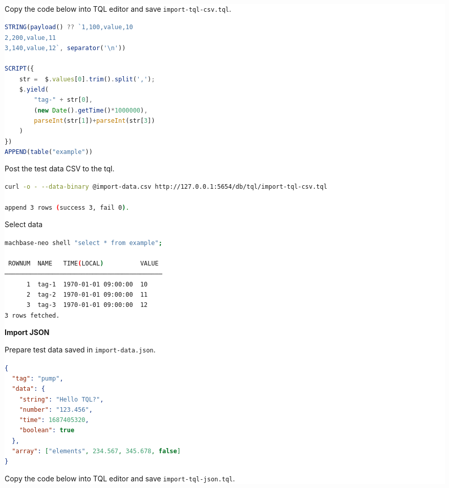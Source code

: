 Copy the code below into TQL editor and save `import-tql-csv.tql`.

```js
STRING(payload() ?? `1,100,value,10
2,200,value,11
3,140,value,12`, separator('\n'))

SCRIPT({
    str =  $.values[0].trim().split(',');
    $.yield(
        "tag-" + str[0],
        (new Date().getTime()*1000000),
        parseInt(str[1])+parseInt(str[3])
    )
})
APPEND(table("example"))
```

Post the test data CSV to the tql.

```sh
curl -o - --data-binary @import-data.csv http://127.0.0.1:5654/db/tql/import-tql-csv.tql

append 3 rows (success 3, fail 0).
```

Select data

```sh
machbase-neo shell "select * from example";

 ROWNUM  NAME   TIME(LOCAL)          VALUE 
───────────────────────────────────────────
      1  tag-1  1970-01-01 09:00:00  10    
      2  tag-2  1970-01-01 09:00:00  11    
      3  tag-3  1970-01-01 09:00:00  12    
3 rows fetched.
```

**Import JSON**

Prepare test data saved in `import-data.json`.

```json
{
  "tag": "pump",
  "data": {
    "string": "Hello TQL?",
    "number": "123.456",
    "time": 1687405320,
    "boolean": true
  },
  "array": ["elements", 234.567, 345.678, false]
}
```

Copy the code below into TQL editor and save `import-tql-json.tql`.

